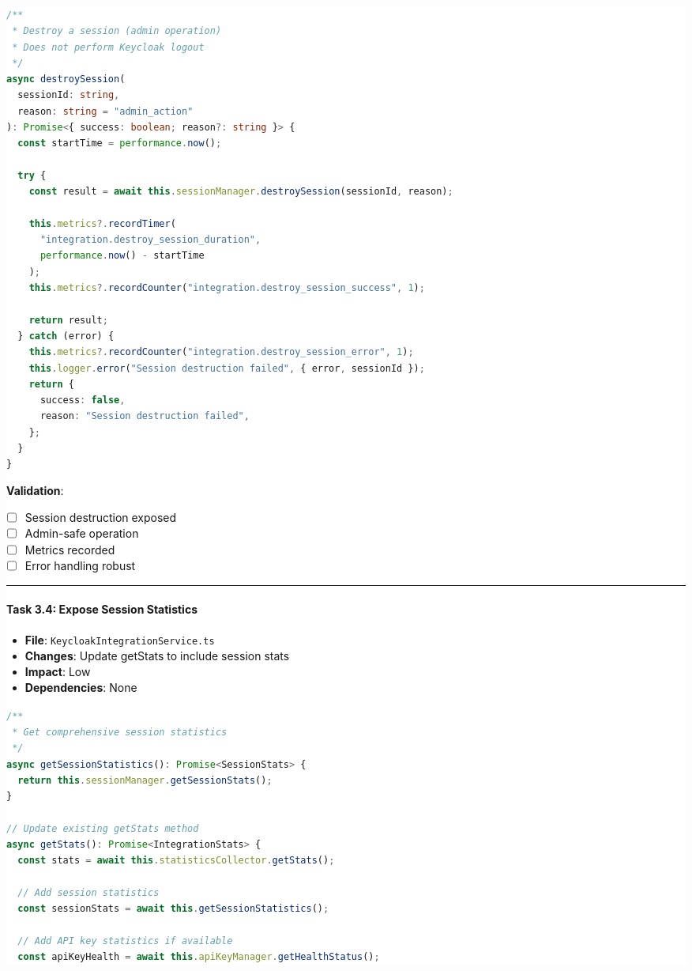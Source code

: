 ```typescript
/**
 * Destroy a session (admin operation)
 * Does not perform Keycloak logout
 */
async destroySession(
  sessionId: string,
  reason: string = "admin_action"
): Promise<{ success: boolean; reason?: string }> {
  const startTime = performance.now();

  try {
    const result = await this.sessionManager.destroySession(sessionId, reason);

    this.metrics?.recordTimer(
      "integration.destroy_session_duration",
      performance.now() - startTime
    );
    this.metrics?.recordCounter("integration.destroy_session_success", 1);

    return result;
  } catch (error) {
    this.metrics?.recordCounter("integration.destroy_session_error", 1);
    this.logger.error("Session destruction failed", { error, sessionId });
    return {
      success: false,
      reason: "Session destruction failed",
    };
  }
}
```

**Validation**:

- [ ] Session destruction exposed
- [ ] Admin-safe operation
- [ ] Metrics recorded
- [ ] Error handling robust

---

#### Task 3.4: Expose Session Statistics

- **File**: `KeycloakIntegrationService.ts`
- **Changes**: Update getStats to include session stats
- **Impact**: Low
- **Dependencies**: None

```typescript
/**
 * Get comprehensive session statistics
 */
async getSessionStatistics(): Promise<SessionStats> {
  return this.sessionManager.getSessionStats();
}

// Update existing getStats method
async getStats(): Promise<IntegrationStats> {
  const stats = await this.statisticsCollector.getStats();

  // Add session statistics
  const sessionStats = await this.getSessionStatistics();

  // Add API key statistics if available
  const apiKeyHealth = await this.apiKeyManager.getHealthStatus();

```